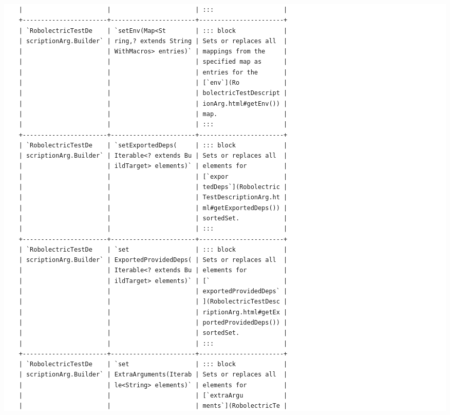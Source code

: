         |                       |                       | :::                   |
        +-----------------------+-----------------------+-----------------------+
        | `RobolectricTestDe    | `setEnv​(Map<St        | ::: block             |
        | scriptionArg.Builder` | ring,​? extends String | Sets or replaces all  |
        |                       | WithMacros> entries)` | mappings from the     |
        |                       |                       | specified map as      |
        |                       |                       | entries for the       |
        |                       |                       | [`env`](Ro            |
        |                       |                       | bolectricTestDescript |
        |                       |                       | ionArg.html#getEnv()) |
        |                       |                       | map.                  |
        |                       |                       | :::                   |
        +-----------------------+-----------------------+-----------------------+
        | `RobolectricTestDe    | `setExportedDeps​(     | ::: block             |
        | scriptionArg.Builder` | Iterable<? extends Bu | Sets or replaces all  |
        |                       | ildTarget> elements)` | elements for          |
        |                       |                       | [`expor               |
        |                       |                       | tedDeps`](Robolectric |
        |                       |                       | TestDescriptionArg.ht |
        |                       |                       | ml#getExportedDeps()) |
        |                       |                       | sortedSet.            |
        |                       |                       | :::                   |
        +-----------------------+-----------------------+-----------------------+
        | `RobolectricTestDe    | `set                  | ::: block             |
        | scriptionArg.Builder` | ExportedProvidedDeps​( | Sets or replaces all  |
        |                       | Iterable<? extends Bu | elements for          |
        |                       | ildTarget> elements)` | [`                    |
        |                       |                       | exportedProvidedDeps` |
        |                       |                       | ](RobolectricTestDesc |
        |                       |                       | riptionArg.html#getEx |
        |                       |                       | portedProvidedDeps()) |
        |                       |                       | sortedSet.            |
        |                       |                       | :::                   |
        +-----------------------+-----------------------+-----------------------+
        | `RobolectricTestDe    | `set                  | ::: block             |
        | scriptionArg.Builder` | ExtraArguments​(Iterab | Sets or replaces all  |
        |                       | le<String> elements)` | elements for          |
        |                       |                       | [`extraArgu           |
        |                       |                       | ments`](RobolectricTe |